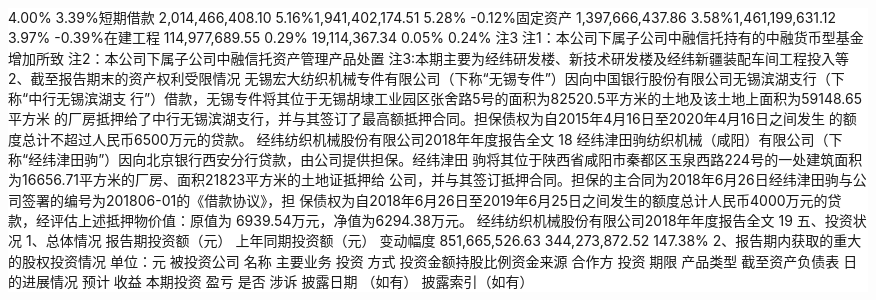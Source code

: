 4.00%
3.39%短期借款
2,014,466,408.10
5.16%1,941,402,174.51
5.28%
-0.12%固定资产
1,397,666,437.86
3.58%1,461,199,631.12
3.97%
-0.39%在建工程
114,977,689.55
0.29%
19,114,367.34
0.05%
0.24%
注3
注1：本公司下属子公司中融信托持有的中融货币型基金增加所致
注2：本公司下属子公司中融信托资产管理产品处置
注3:本期主要为经纬研发楼、新技术研发楼及经纬新疆装配车间工程投入等
2、截至报告期末的资产权利受限情况
无锡宏大纺织机械专件有限公司（下称“无锡专件”）因向中国银行股份有限公司无锡滨湖支行（下称“中行无锡滨湖支
行”）借款，无锡专件将其位于无锡胡埭工业园区张舍路5号的面积为82520.5平方米的土地及该土地上面积为59148.65平方米
的厂房抵押给了中行无锡滨湖支行，并与其签订了最高额抵押合同。担保债权为自2015年4月16日至2020年4月16日之间发生
的额度总计不超过人民币6500万元的贷款。
经纬纺织机械股份有限公司2018年年度报告全文
18
经纬津田驹纺织机械（咸阳）有限公司（下称“经纬津田驹”）因向北京银行西安分行贷款，由公司提供担保。经纬津田
驹将其位于陕西省咸阳市秦都区玉泉西路224号的一处建筑面积为16656.71平方米的厂房、面积21823平方米的土地证抵押给
公司，并与其签订抵押合同。担保的主合同为2018年6月26日经纬津田驹与公司签署的编号为201806-01的《借款协议》，担
保债权为自2018年6月26日至2019年6月25日之间发生的额度总计人民币4000万元的贷款，经评估上述抵押物价值：原值为
6939.54万元，净值为6294.38万元。
经纬纺织机械股份有限公司2018年年度报告全文
19
五、投资状况
1、总体情况
报告期投资额（元）
上年同期投资额（元）
变动幅度
851,665,526.63
344,273,872.52
147.38%
2、报告期内获取的重大的股权投资情况
单位：元
被投资公司
名称
主要业务
投资
方式
投资金额持股比例资金来源
合作方
投资
期限
产品类型
截至资产负债表
日的进展情况
预计
收益
本期投资
盈亏
是否
涉诉
披露日期
（如有）
披露索引（如有）